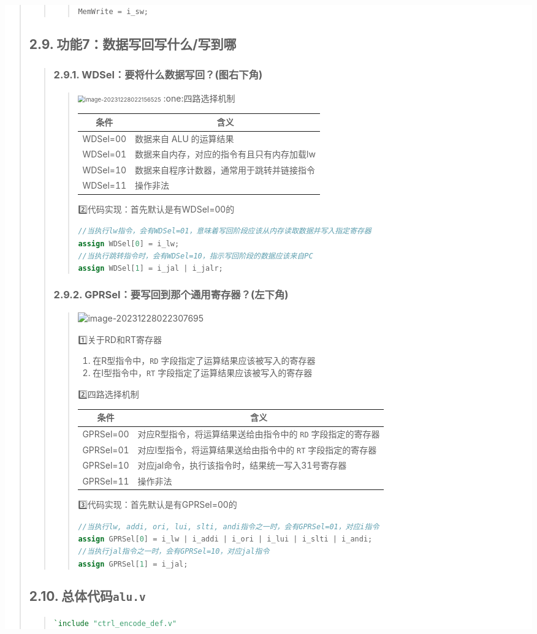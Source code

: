 > > >
> > > ```verilog
> > > MemWrite = i_sw;
> > > ```
> >
>
> ## 2.9. 功能7：数据写回写什么/写到哪
>
> > ### 2.9.1. WDSel：要将什么数据写回？(图右下角)
> >
> > > <img src="https://raw.githubusercontent.com/DANNHIROAKI/New-Picture-Bed/main/img/image-20231228022156525.png" alt="image-20231228022156525" style="zoom: 67%;" /> 
> > > :one:四路选择机制
> > >
> > > | 条件     | 含义                                       |
> > > | -------- | ------------------------------------------ |
> > > | WDSel=00 | 数据来自 ALU 的运算结果                    |
> > > | WDSel=01 | 数据来自内存，对应的指令有且只有内存加载lw |
> > > | WDSel=10 | 数据来自程序计数器，通常用于跳转并链接指令 |
> > > | WDSel=11 | 操作非法                                   |
> > >
> > > :two:代码实现：首先默认是有WDSel=00的
> > >
> > > ```verilog
> > > //当执行lw指令，会有WDSel=01，意味着写回阶段应该从内存读取数据并写入指定寄存器
> > > assign WDSel[0] = i_lw;
> > > //当执行跳转指令时，会有WDSel=10，指示写回阶段的数据应该来自PC
> > > assign WDSel[1] = i_jal | i_jalr;
> > > ```
> >
> > ### 2.9.2. GPRSel：要写回到那个通用寄存器？(左下角)
> >
> > > ![image-20231228022307695](https://raw.githubusercontent.com/DANNHIROAKI/New-Picture-Bed/main/img/image-20231228022307695.png)
> > >
> > > :one:关于RD和RT寄存器
> > >
> > > 1. 在R型指令中，`RD` 字段指定了运算结果应该被写入的寄存器
> > > 2. 在I型指令中，`RT` 字段指定了运算结果应该被写入的寄存器
> > >
> > > :two:四路选择机制
> > >
> > > | 条件      | 含义                                                        |
> > > | --------- | ----------------------------------------------------------- |
> > > | GPRSel=00 | 对应R型指令，将运算结果送给由指令中的 `RD` 字段指定的寄存器 |
> > > | GPRSel=01 | 对应I型指令，将运算结果送给由指令中的 `RT` 字段指定的寄存器 |
> > > | GPRSel=10 | 对应jal命令，执行该指令时，结果统一写入31号寄存器           |
> > > | GPRSel=11 | 操作非法                                                    |
> > >
> > > :three:代码实现：首先默认是有GPRSel=00的
> > >
> > > ```verilog
> > > //当执行lw, addi, ori, lui, slti, andi指令之一时，会有GPRSel=01，对应i指令
> > > assign GPRSel[0] = i_lw | i_addi | i_ori | i_lui | i_slti | i_andi;
> > > //当执行jal指令之一时，会有GPRSel=10，对应jal指令
> > > assign GPRSel[1] = i_jal;
> > > ```
> > >
>
> ## 2.10. 总体代码`alu.v`
>
> > ```verilog
> > `include "ctrl_encode_def.v"
> > 